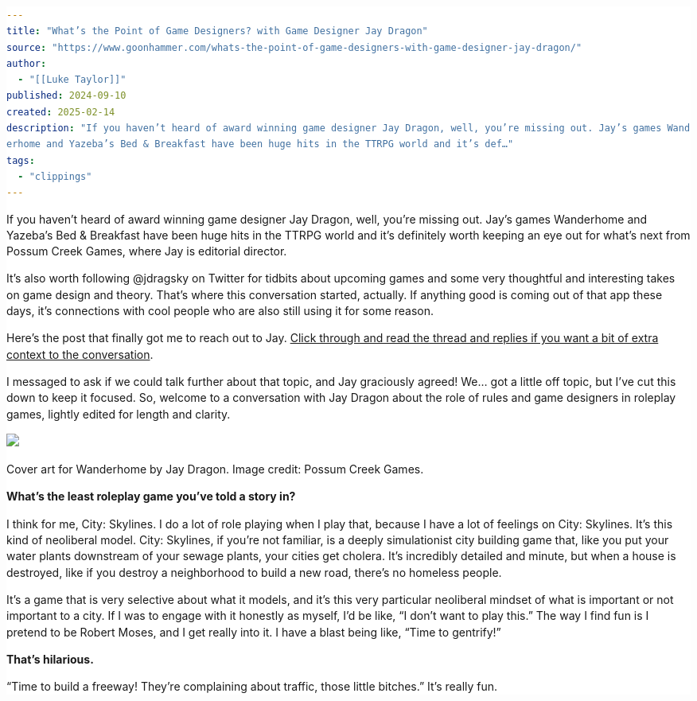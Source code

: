 ```yaml
---
title: "What’s the Point of Game Designers? with Game Designer Jay Dragon"
source: "https://www.goonhammer.com/whats-the-point-of-game-designers-with-game-designer-jay-dragon/"
author:
  - "[[Luke Taylor]]"
published: 2024-09-10
created: 2025-02-14
description: "If you haven’t heard of award winning game designer Jay Dragon, well, you’re missing out. Jay’s games Wanderhome and Yazeba’s Bed & Breakfast have been huge hits in the TTRPG world and it’s def…"
tags:
  - "clippings"
---
```

If you haven’t heard of award winning game designer Jay Dragon, well, you’re missing out. Jay’s games Wanderhome and Yazeba’s Bed & Breakfast have been huge hits in the TTRPG world and it’s definitely worth keeping an eye out for what’s next from Possum Creek Games, where Jay is editorial director. 

It’s also worth following @jdragsky on Twitter for tidbits about upcoming games and some very thoughtful and interesting takes on game design and theory. That’s where this conversation started, actually. If anything good is coming out of that app these days, it’s connections with cool people who are also still using it for some reason. 

Here’s the post that finally got me to reach out to Jay. [Click through and read the thread and replies if you want a bit of extra context to the conversation](https://x.com/jdragsky/status/1828418649801056722).

I messaged to ask if we could talk further about that topic, and Jay graciously agreed! We… got a little off topic, but I’ve cut this down to keep it focused. So, welcome to a conversation with Jay Dragon about the role of rules and game designers in roleplay games, lightly edited for length and clarity. 

![](https://d1w82usnq70pt2.cloudfront.net/wp-content/uploads/2024/09/5fN9Tt.png)

Cover art for Wanderhome by Jay Dragon. Image credit: Possum Creek Games.

**What’s the least roleplay game you’ve told a story in?**

I think for me, City: Skylines. I do a lot of role playing when I play that, because I have a lot of feelings on City: Skylines. It’s this kind of neoliberal model. City: Skylines, if you’re not familiar, is a deeply simulationist city building game that, like you put your water plants downstream of your sewage plants, your cities get cholera. It’s incredibly detailed and minute, but when a house is destroyed, like if you destroy a neighborhood to build a new road, there’s no homeless people. 

It’s a game that is very selective about what it models, and it’s this very particular neoliberal mindset of what is important or not important to a city. If I was to engage with it honestly as myself, I’d be like, “I don’t want to play this.” The way I find fun is I pretend to be Robert Moses, and I get really into it. I have a blast being like, “Time to gentrify!”

**That’s hilarious.** 

“Time to build a freeway! They’re complaining about traffic, those little bitches.” It’s really fun. 
